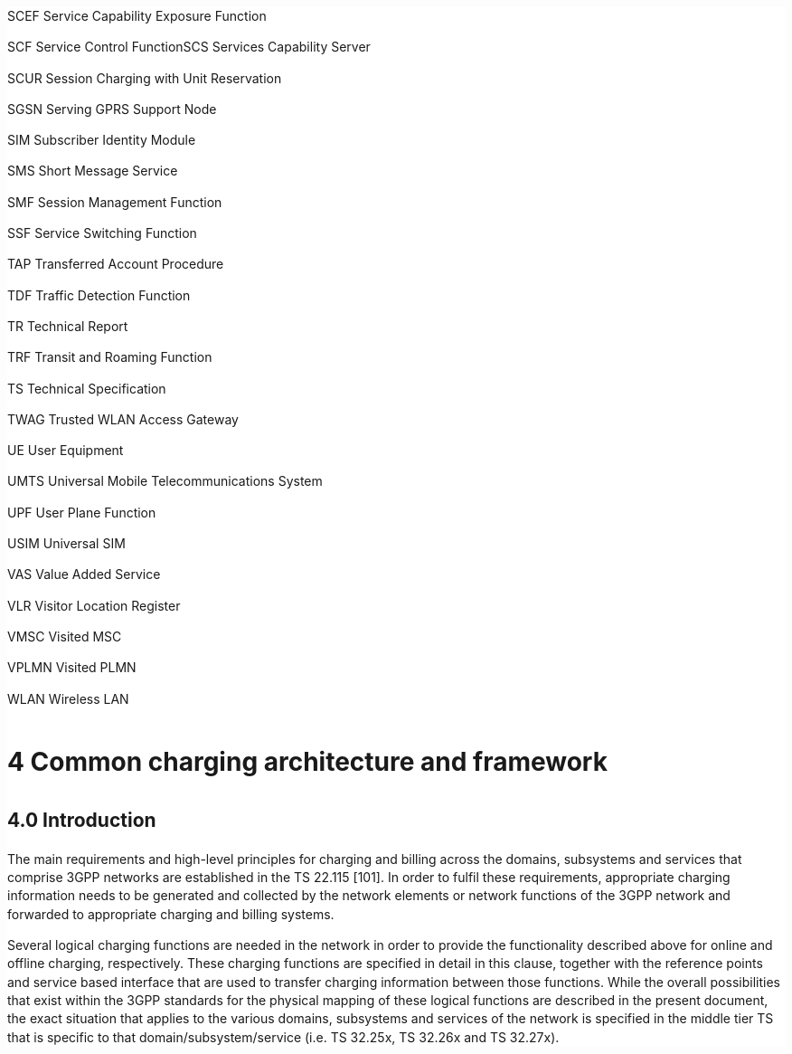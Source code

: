 SCEF Service Capability Exposure Function

SCF Service Control FunctionSCS Services Capability Server

SCUR Session Charging with Unit Reservation

SGSN Serving GPRS Support Node

SIM Subscriber Identity Module

SMS Short Message Service

SMF Session Management Function

SSF Service Switching Function

TAP Transferred Account Procedure

TDF Traffic Detection Function

TR Technical Report

TRF Transit and Roaming Function

TS Technical Specification

TWAG Trusted WLAN Access Gateway

UE User Equipment

UMTS Universal Mobile Telecommunications System

UPF User Plane Function

USIM Universal SIM

VAS Value Added Service

VLR Visitor Location Register

VMSC Visited MSC

VPLMN Visited PLMN

WLAN Wireless LAN

4 Common charging architecture and framework
============================================

4.0 Introduction
----------------

The main requirements and high-level principles for charging and billing
across the domains, subsystems and services that comprise 3GPP networks
are established in the TS 22.115 \[101\]. In order to fulfil these
requirements, appropriate charging information needs to be generated and
collected by the network elements or network functions of the 3GPP
network and forwarded to appropriate charging and billing systems.

Several logical charging functions are needed in the network in order to
provide the functionality described above for online and offline
charging, respectively. These charging functions are specified in detail
in this clause, together with the reference points and service based
interface that are used to transfer charging information between those
functions. While the overall possibilities that exist within the 3GPP
standards for the physical mapping of these logical functions are
described in the present document, the exact situation that applies to
the various domains, subsystems and services of the network is specified
in the middle tier TS that is specific to that domain/subsystem/service
(i.e. TS 32.25x, TS 32.26x and TS 32.27x).
